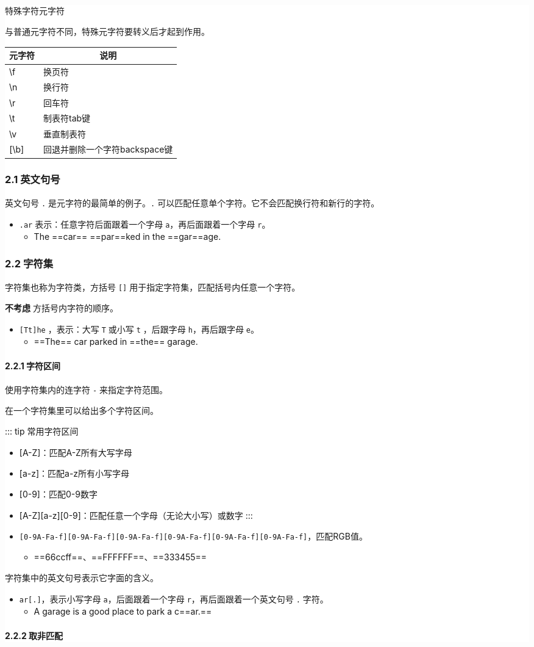 
特殊字符元字符

与普通元字符不同，特殊元字符要转义后才起到作用。

| 元字符 | 说明 |   
| -- | -- |
| \f | 换页符 |
| \n | 换行符 |
| \r | 回车符 |
| \t | 制表符tab键 |
| \v | 垂直制表符 |
| [\b] | 回退并删除一个字符backspace键 |



### 2.1 英文句号

英文句号 `.` 是元字符的最简单的例子。`.` 可以匹配任意单个字符。它不会匹配换行符和新行的字符。

* `.ar` 表示：任意字符后面跟着一个字母 `a`，再后面跟着一个字母 `r`。
    - The ==car== ==par==ked in the ==gar==age.

### 2.2 字符集

字符集也称为字符类，方括号 `[]` 用于指定字符集，匹配括号内任意一个字符。

**不考虑** 方括号内字符的顺序。

* `[Tt]he` ，表示：大写 `T` 或小写 `t` ，后跟字母 `h`，再后跟字母 `e`。
    - ==The== car parked in ==the== garage.
#### 2.2.1 字符区间

使用字符集内的连字符 `-` 来指定字符范围。

在一个字符集里可以给出多个字符区间。

::: tip 常用字符区间
* [A-Z]：匹配A-Z所有大写字母
* [a-z]：匹配a-z所有小写字母
* [0-9]：匹配0-9数字
* [A-Z][a-z][0-9]：匹配任意一个字母（无论大小写）或数字
:::

* `[0-9A-Fa-f][0-9A-Fa-f][0-9A-Fa-f][0-9A-Fa-f][0-9A-Fa-f][0-9A-Fa-f]`，匹配RGB值。
    - ==66ccff==、==FFFFFF==、==333455==
    
字符集中的英文句号表示它字面的含义。

* `ar[.]`，表示小写字母 `a`，后面跟着一个字母 `r`，再后面跟着一个英文句号 `.` 字符。
    - A garage is a good place to park a c==ar.==

#### 2.2.2 取非匹配
